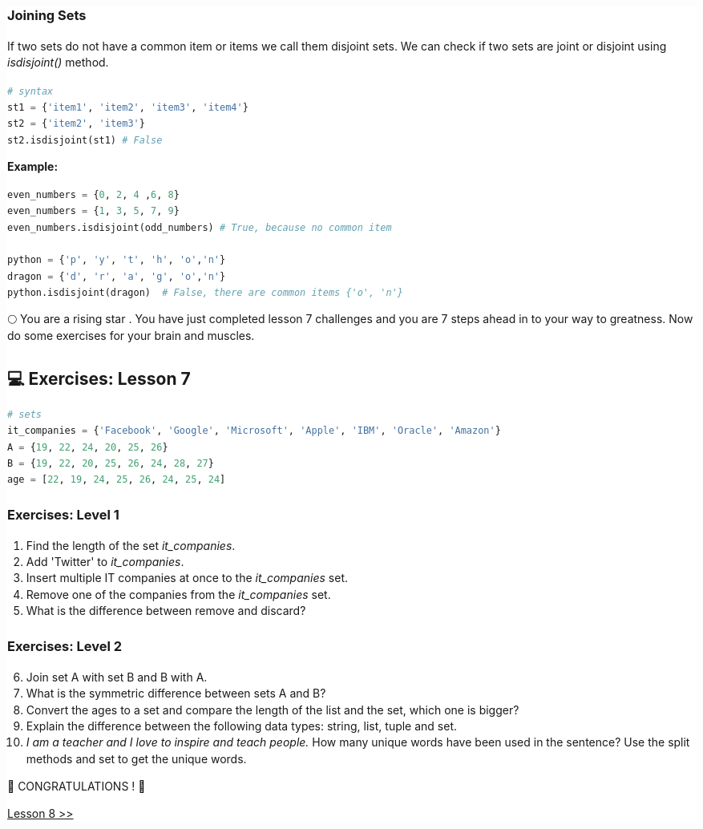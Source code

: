 ### Joining Sets

If two sets do not have a common item or items we call them disjoint sets. We can check if two sets are joint or disjoint using _isdisjoint()_ method.

```py
# syntax
st1 = {'item1', 'item2', 'item3', 'item4'}
st2 = {'item2', 'item3'}
st2.isdisjoint(st1) # False
```

**Example:**

```py
even_numbers = {0, 2, 4 ,6, 8}
even_numbers = {1, 3, 5, 7, 9}
even_numbers.isdisjoint(odd_numbers) # True, because no common item

python = {'p', 'y', 't', 'h', 'o','n'}
dragon = {'d', 'r', 'a', 'g', 'o','n'}
python.isdisjoint(dragon)  # False, there are common items {'o', 'n'}
```

🌕 You are a rising star . You have just completed lesson 7 challenges and you are 7 steps ahead in to your way to greatness. Now do some exercises for your brain and muscles.


## 💻 Exercises: Lesson 7

```py
# sets
it_companies = {'Facebook', 'Google', 'Microsoft', 'Apple', 'IBM', 'Oracle', 'Amazon'}
A = {19, 22, 24, 20, 25, 26}
B = {19, 22, 20, 25, 26, 24, 28, 27}
age = [22, 19, 24, 25, 26, 24, 25, 24]
```

### Exercises: Level 1

1. Find the length of the set _it_companies_.
2. Add 'Twitter' to _it_companies_.
3. Insert multiple IT companies at once to the _it_companies_ set.
4. Remove one of the companies from the _it_companies_ set.
5. What is the difference between remove and discard?

### Exercises: Level 2

6. Join set A with set B and B with A.
7. What is the symmetric difference between sets A and B?
8. Convert the ages to a set and compare the length of the list and the set, which one is bigger?
9. Explain the difference between the following data types: string, list, tuple and set.
10. _I am a teacher and I love to inspire and teach people._ How many unique words have been used in the sentence? Use the split methods and set to get the unique words.


🎉 CONGRATULATIONS ! 🎉

[Lesson 8 >>](../08_Lesson_Dictionaries/lesson-08_dictionaries.md)
